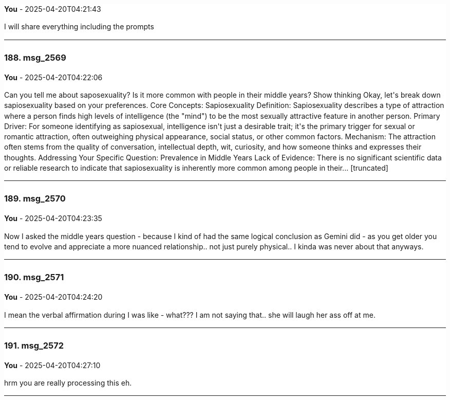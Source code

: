 **You** - 2025-04-20T04:21:43

I will share everything including the prompts


---

### 188. msg_2569

**You** - 2025-04-20T04:22:06

Can you tell me about saposexuality? Is it more common with people in their middle years?
Show thinking
Okay, let's break down sapiosexuality based on your preferences\.
Core Concepts: Sapiosexuality
Definition: Sapiosexuality describes a type of attraction where a person finds high levels of intelligence \(the "mind"\) to be the most sexually attractive feature in another person\.
Primary Driver: For someone identifying as sapiosexual, intelligence isn't just a desirable trait; it's the primary trigger for sexual or romantic attraction, often outweighing physical appearance, social status, or other common factors\.
Mechanism: The attraction often stems from the quality of conversation, intellectual depth, wit, curiosity, and how someone thinks and expresses their thoughts\.
Addressing Your Specific Question: Prevalence in Middle Years
Lack of Evidence: There is no significant scientific data or reliable research to indicate that sapiosexuality is inherently more common among people in their\.\.\. \[truncated\]


---

### 189. msg_2570

**You** - 2025-04-20T04:23:35

Now I asked the middle years question \- because I kind of had the same logical conclusion as Gemini did \- as you get older you tend to evolve and appreciate a more nuanced relationship\.\. not just purely physical\.\. I kinda was never about that anyways\.


---

### 190. msg_2571

**You** - 2025-04-20T04:24:20

I mean the verbal affirmation during I was like \- what??? I am not saying that\.\. she will laugh her ass off at me\.


---

### 191. msg_2572

**You** - 2025-04-20T04:27:10

hrm you are really processing this eh\.


---
